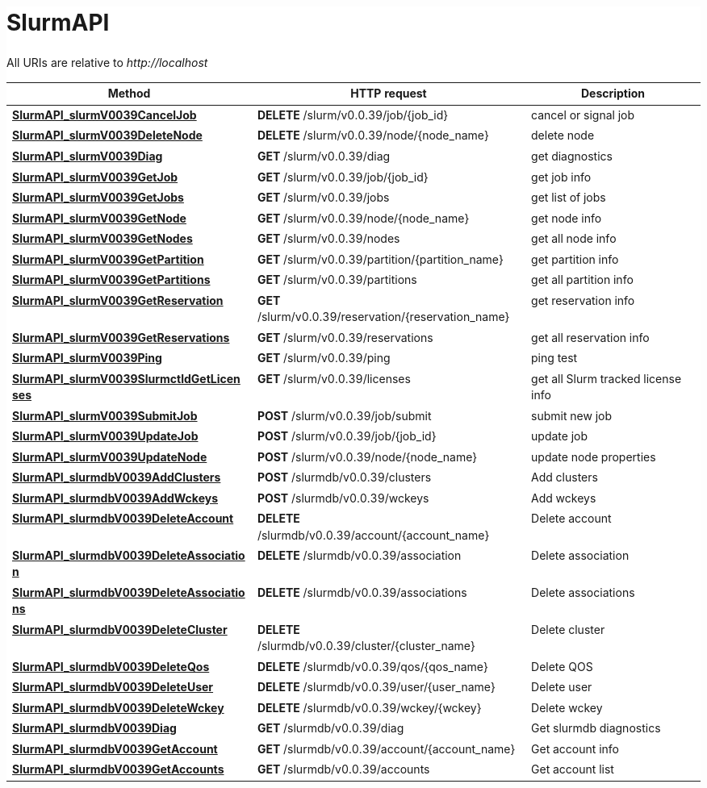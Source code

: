 # SlurmAPI

All URIs are relative to *http://localhost*

Method | HTTP request | Description
------------- | ------------- | -------------
[**SlurmAPI_slurmV0039CancelJob**](SlurmAPI.md#SlurmAPI_slurmV0039CancelJob) | **DELETE** /slurm/v0.0.39/job/{job_id} | cancel or signal job
[**SlurmAPI_slurmV0039DeleteNode**](SlurmAPI.md#SlurmAPI_slurmV0039DeleteNode) | **DELETE** /slurm/v0.0.39/node/{node_name} | delete node
[**SlurmAPI_slurmV0039Diag**](SlurmAPI.md#SlurmAPI_slurmV0039Diag) | **GET** /slurm/v0.0.39/diag | get diagnostics
[**SlurmAPI_slurmV0039GetJob**](SlurmAPI.md#SlurmAPI_slurmV0039GetJob) | **GET** /slurm/v0.0.39/job/{job_id} | get job info
[**SlurmAPI_slurmV0039GetJobs**](SlurmAPI.md#SlurmAPI_slurmV0039GetJobs) | **GET** /slurm/v0.0.39/jobs | get list of jobs
[**SlurmAPI_slurmV0039GetNode**](SlurmAPI.md#SlurmAPI_slurmV0039GetNode) | **GET** /slurm/v0.0.39/node/{node_name} | get node info
[**SlurmAPI_slurmV0039GetNodes**](SlurmAPI.md#SlurmAPI_slurmV0039GetNodes) | **GET** /slurm/v0.0.39/nodes | get all node info
[**SlurmAPI_slurmV0039GetPartition**](SlurmAPI.md#SlurmAPI_slurmV0039GetPartition) | **GET** /slurm/v0.0.39/partition/{partition_name} | get partition info
[**SlurmAPI_slurmV0039GetPartitions**](SlurmAPI.md#SlurmAPI_slurmV0039GetPartitions) | **GET** /slurm/v0.0.39/partitions | get all partition info
[**SlurmAPI_slurmV0039GetReservation**](SlurmAPI.md#SlurmAPI_slurmV0039GetReservation) | **GET** /slurm/v0.0.39/reservation/{reservation_name} | get reservation info
[**SlurmAPI_slurmV0039GetReservations**](SlurmAPI.md#SlurmAPI_slurmV0039GetReservations) | **GET** /slurm/v0.0.39/reservations | get all reservation info
[**SlurmAPI_slurmV0039Ping**](SlurmAPI.md#SlurmAPI_slurmV0039Ping) | **GET** /slurm/v0.0.39/ping | ping test
[**SlurmAPI_slurmV0039SlurmctldGetLicenses**](SlurmAPI.md#SlurmAPI_slurmV0039SlurmctldGetLicenses) | **GET** /slurm/v0.0.39/licenses | get all Slurm tracked license info
[**SlurmAPI_slurmV0039SubmitJob**](SlurmAPI.md#SlurmAPI_slurmV0039SubmitJob) | **POST** /slurm/v0.0.39/job/submit | submit new job
[**SlurmAPI_slurmV0039UpdateJob**](SlurmAPI.md#SlurmAPI_slurmV0039UpdateJob) | **POST** /slurm/v0.0.39/job/{job_id} | update job
[**SlurmAPI_slurmV0039UpdateNode**](SlurmAPI.md#SlurmAPI_slurmV0039UpdateNode) | **POST** /slurm/v0.0.39/node/{node_name} | update node properties
[**SlurmAPI_slurmdbV0039AddClusters**](SlurmAPI.md#SlurmAPI_slurmdbV0039AddClusters) | **POST** /slurmdb/v0.0.39/clusters | Add clusters
[**SlurmAPI_slurmdbV0039AddWckeys**](SlurmAPI.md#SlurmAPI_slurmdbV0039AddWckeys) | **POST** /slurmdb/v0.0.39/wckeys | Add wckeys
[**SlurmAPI_slurmdbV0039DeleteAccount**](SlurmAPI.md#SlurmAPI_slurmdbV0039DeleteAccount) | **DELETE** /slurmdb/v0.0.39/account/{account_name} | Delete account
[**SlurmAPI_slurmdbV0039DeleteAssociation**](SlurmAPI.md#SlurmAPI_slurmdbV0039DeleteAssociation) | **DELETE** /slurmdb/v0.0.39/association | Delete association
[**SlurmAPI_slurmdbV0039DeleteAssociations**](SlurmAPI.md#SlurmAPI_slurmdbV0039DeleteAssociations) | **DELETE** /slurmdb/v0.0.39/associations | Delete associations
[**SlurmAPI_slurmdbV0039DeleteCluster**](SlurmAPI.md#SlurmAPI_slurmdbV0039DeleteCluster) | **DELETE** /slurmdb/v0.0.39/cluster/{cluster_name} | Delete cluster
[**SlurmAPI_slurmdbV0039DeleteQos**](SlurmAPI.md#SlurmAPI_slurmdbV0039DeleteQos) | **DELETE** /slurmdb/v0.0.39/qos/{qos_name} | Delete QOS
[**SlurmAPI_slurmdbV0039DeleteUser**](SlurmAPI.md#SlurmAPI_slurmdbV0039DeleteUser) | **DELETE** /slurmdb/v0.0.39/user/{user_name} | Delete user
[**SlurmAPI_slurmdbV0039DeleteWckey**](SlurmAPI.md#SlurmAPI_slurmdbV0039DeleteWckey) | **DELETE** /slurmdb/v0.0.39/wckey/{wckey} | Delete wckey
[**SlurmAPI_slurmdbV0039Diag**](SlurmAPI.md#SlurmAPI_slurmdbV0039Diag) | **GET** /slurmdb/v0.0.39/diag | Get slurmdb diagnostics
[**SlurmAPI_slurmdbV0039GetAccount**](SlurmAPI.md#SlurmAPI_slurmdbV0039GetAccount) | **GET** /slurmdb/v0.0.39/account/{account_name} | Get account info
[**SlurmAPI_slurmdbV0039GetAccounts**](SlurmAPI.md#SlurmAPI_slurmdbV0039GetAccounts) | **GET** /slurmdb/v0.0.39/accounts | Get account list